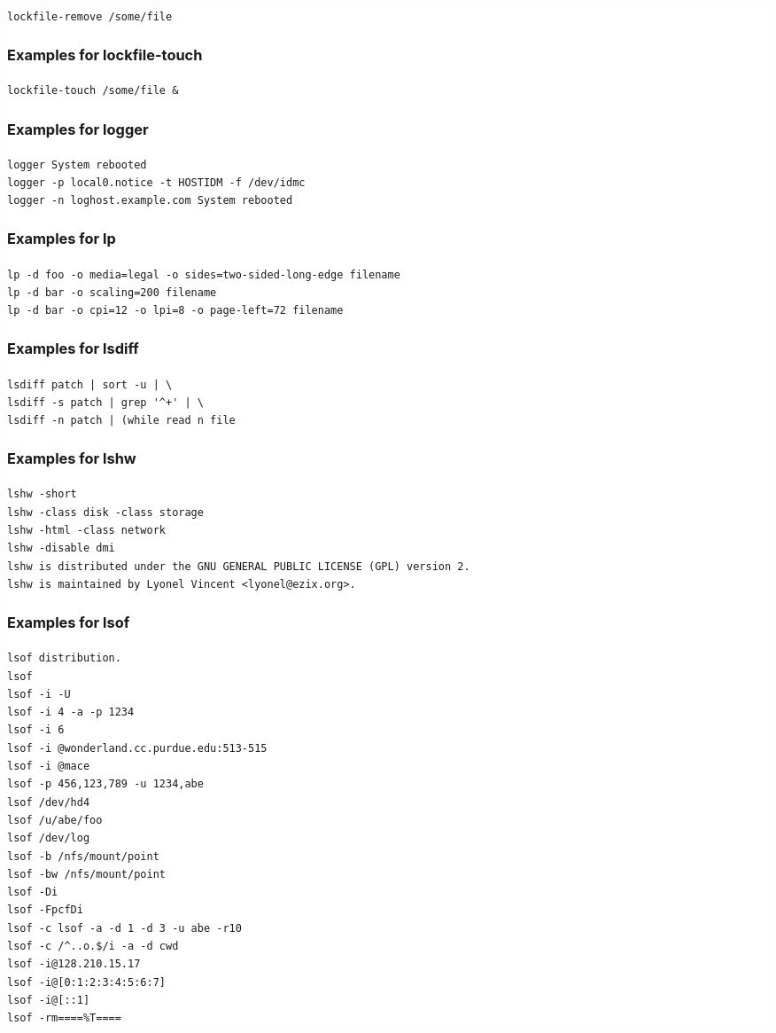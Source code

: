     lockfile-remove /some/file

### Examples for lockfile-touch

    lockfile-touch /some/file &

### Examples for logger

    logger System rebooted
    logger -p local0.notice -t HOSTIDM -f /dev/idmc
    logger -n loghost.example.com System rebooted

### Examples for lp

    lp -d foo -o media=legal -o sides=two-sided-long-edge filename
    lp -d bar -o scaling=200 filename
    lp -d bar -o cpi=12 -o lpi=8 -o page-left=72 filename

### Examples for lsdiff

    lsdiff patch | sort -u | \
    lsdiff -s patch | grep '^+' | \
    lsdiff -n patch | (while read n file

### Examples for lshw

    lshw -short
    lshw -class disk -class storage
    lshw -html -class network
    lshw -disable dmi
    lshw is distributed under the GNU GENERAL PUBLIC LICENSE (GPL) version 2.
    lshw is maintained by Lyonel Vincent <lyonel@ezix.org>.

### Examples for lsof

    lsof distribution.
    lsof
    lsof -i -U
    lsof -i 4 -a -p 1234
    lsof -i 6
    lsof -i @wonderland.cc.purdue.edu:513-515
    lsof -i @mace
    lsof -p 456,123,789 -u 1234,abe
    lsof /dev/hd4
    lsof /u/abe/foo
    lsof /dev/log
    lsof -b /nfs/mount/point
    lsof -bw /nfs/mount/point
    lsof -Di
    lsof -FpcfDi
    lsof -c lsof -a -d 1 -d 3 -u abe -r10
    lsof -c /^..o.$/i -a -d cwd
    lsof -i@128.210.15.17
    lsof -i@[0:1:2:3:4:5:6:7]
    lsof -i@[::1]
    lsof -rm====%T====
